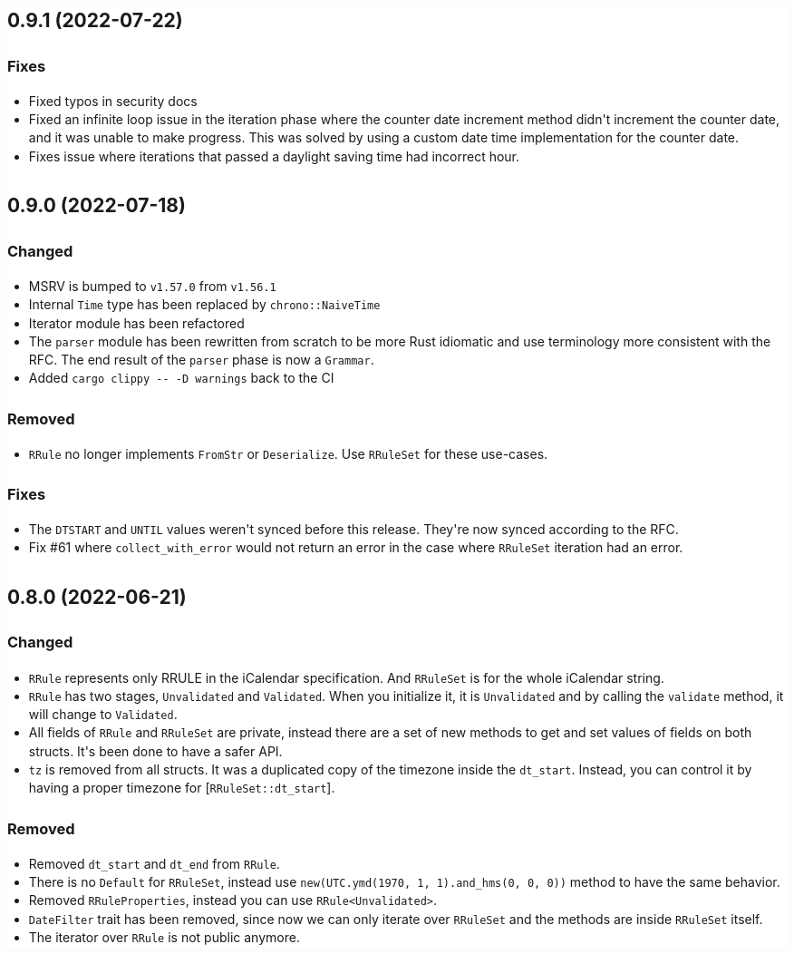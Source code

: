## 0.9.1 (2022-07-22)

### Fixes

- Fixed typos in security docs 
- Fixed an infinite loop issue in the iteration phase where the counter date increment method didn't increment the counter date, and it was unable to make progress. This was solved by using a custom date time implementation for the counter date.
- Fixes issue where iterations that passed a daylight saving time had incorrect hour.

## 0.9.0 (2022-07-18)

### Changed

- MSRV is bumped to `v1.57.0` from `v1.56.1`
- Internal `Time` type has been replaced by `chrono::NaiveTime`
- Iterator module has been refactored
- The `parser` module has been rewritten from scratch to be more Rust idiomatic and use terminology more consistent with the RFC. The end result of the `parser` phase is now a `Grammar`.
- Added `cargo clippy -- -D warnings` back to the CI

### Removed

- `RRule` no longer implements `FromStr` or `Deserialize`. Use `RRuleSet` for these use-cases.

### Fixes

- The `DTSTART` and `UNTIL` values weren't synced before this release. They're now synced according to the RFC.
- Fix #61 where `collect_with_error` would not return an error in the case where `RRuleSet` iteration had an error.

## 0.8.0 (2022-06-21)

### Changed

- `RRule` represents only RRULE in the iCalendar specification. And `RRuleSet` is for the whole iCalendar string.
- `RRule` has two stages, `Unvalidated` and `Validated`. When you initialize it, it is `Unvalidated` and by calling the `validate` method, it will change to `Validated`.
- All fields of `RRule` and `RRuleSet` are private, instead there are a set of new methods to get and set values of fields on both structs. It's been done to have a safer API.
- `tz` is removed from all structs. It was a duplicated copy of the timezone inside the `dt_start`. Instead, you can control it by having a proper timezone for [`RRuleSet::dt_start`].

### Removed

- Removed `dt_start` and `dt_end` from `RRule`.
- There is no `Default` for `RRuleSet`, instead use `new(UTC.ymd(1970, 1, 1).and_hms(0, 0, 0))` method to have the same behavior.
- Removed `RRuleProperties`, instead you can use `RRule<Unvalidated>`.
- `DateFilter` trait has been removed, since now we can only iterate over `RRuleSet` and the methods are inside `RRuleSet` itself.
- The iterator over `RRule` is not public anymore.
